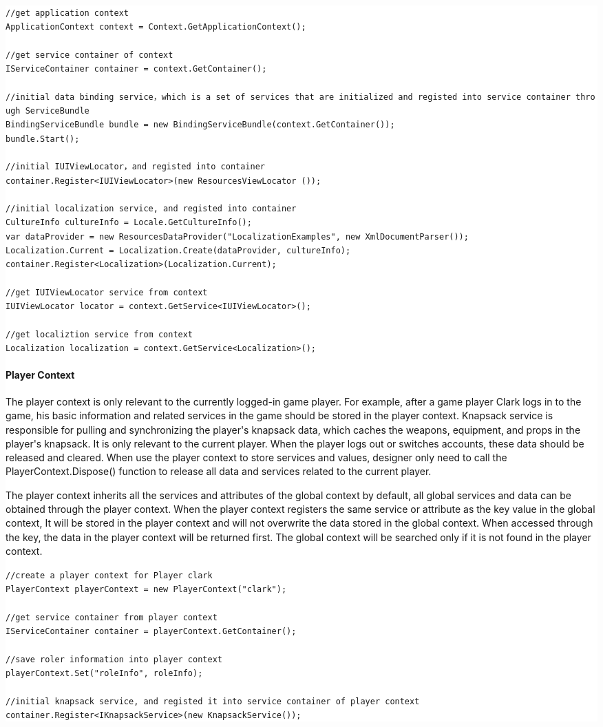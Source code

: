     //get application context
    ApplicationContext context = Context.GetApplicationContext();

    //get service container of context
    IServiceContainer container = context.GetContainer();

    //initial data binding service，which is a set of services that are initialized and registed into service container through ServiceBundle
    BindingServiceBundle bundle = new BindingServiceBundle(context.GetContainer());
    bundle.Start();

    //initial IUIViewLocator，and registed into container
    container.Register<IUIViewLocator>(new ResourcesViewLocator ());

    //initial localization service, and registed into container
    CultureInfo cultureInfo = Locale.GetCultureInfo();
    var dataProvider = new ResourcesDataProvider("LocalizationExamples", new XmlDocumentParser());
    Localization.Current = Localization.Create(dataProvider, cultureInfo);
    container.Register<Localization>(Localization.Current);

    //get IUIViewLocator service from context
    IUIViewLocator locator = context.GetService<IUIViewLocator>();

    //get localiztion service from context
    Localization localization = context.GetService<Localization>();


#### Player Context

The player context is only relevant to the currently logged-in game player. For example, after a game player Clark logs in to the game, his basic information and related services in the game should be stored in the player context. Knapsack service is responsible for pulling and synchronizing the player's knapsack data, which caches the weapons, equipment, and props in the player's knapsack. It is only relevant to the current player. When the player logs out or switches accounts, these data should be released and cleared. When use the player context to store services and values, designer only need to call the PlayerContext.Dispose() function to release all data and services related to the current player.

The player context inherits all the services and attributes of the global context by default, all global services and data can be obtained through the player context. When the player context registers the same service or attribute as the key value in the global context, It will be stored in the player context and will not overwrite the data stored in the global context. When accessed through the key, the data in the player context will be returned first. The global context will be searched only if it is not found in the player context.

    //create a player context for Player clark
    PlayerContext playerContext = new PlayerContext("clark");

    //get service container from player context
    IServiceContainer container = playerContext.GetContainer();

    //save roler information into player context
    playerContext.Set("roleInfo", roleInfo);

    //initial knapsack service, and registed it into service container of player context
    container.Register<IKnapsackService>(new KnapsackService());

